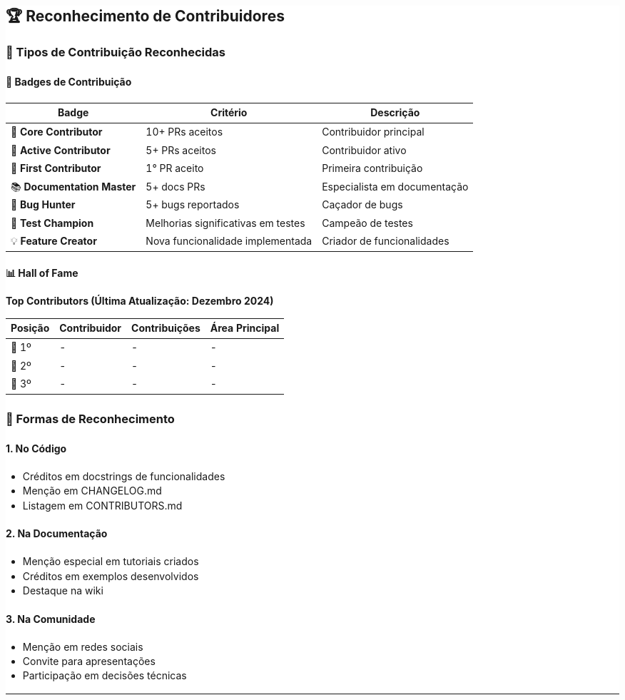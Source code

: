 ## 🏆 Reconhecimento de Contribuidores

### **🌟 Tipos de Contribuição Reconhecidas**

#### **🏅 Badges de Contribuição**

| Badge | Critério | Descrição |
|-------|----------|-----------|
| 🥇 **Core Contributor** | 10+ PRs aceitos | Contribuidor principal |
| 🥈 **Active Contributor** | 5+ PRs aceitos | Contribuidor ativo |
| 🥉 **First Contributor** | 1° PR aceito | Primeira contribuição |
| 📚 **Documentation Master** | 5+ docs PRs | Especialista em documentação |
| 🐛 **Bug Hunter** | 5+ bugs reportados | Caçador de bugs |
| 🧪 **Test Champion** | Melhorias significativas em testes | Campeão de testes |
| 💡 **Feature Creator** | Nova funcionalidade implementada | Criador de funcionalidades |

#### **📊 Hall of Fame**

**Top Contributors (Última Atualização: Dezembro 2024)**

| Posição | Contribuidor | Contribuições | Área Principal |
|---------|--------------|---------------|----------------|
| 🥇 1º | - | - | - |
| 🥈 2º | - | - | - |
| 🥉 3º | - | - | - |

### **🎉 Formas de Reconhecimento**

#### **1. No Código**
- Créditos em docstrings de funcionalidades
- Menção em CHANGELOG.md
- Listagem em CONTRIBUTORS.md

#### **2. Na Documentação**
- Menção especial em tutoriais criados
- Créditos em exemplos desenvolvidos
- Destaque na wiki

#### **3. Na Comunidade**
- Menção em redes sociais
- Convite para apresentações
- Participação em decisões técnicas

---

